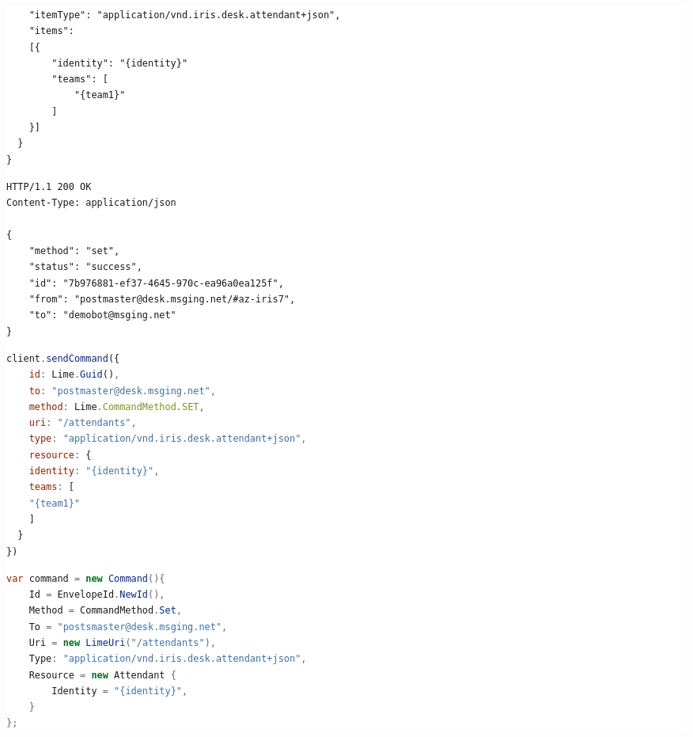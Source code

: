 ```http
	"itemType": "application/vnd.iris.desk.attendant+json",
	"items":
	[{
		"identity": "{identity}"
        "teams": [
            "{team1}"
        ]
	}]
  }
}
```

```http
HTTP/1.1 200 OK
Content-Type: application/json

{
    "method": "set",
    "status": "success",
    "id": "7b976881-ef37-4645-970c-ea96a0ea125f",
    "from": "postmaster@desk.msging.net/#az-iris7",
    "to": "demobot@msging.net"
}
```

```javascript
client.sendCommand({
    id: Lime.Guid(),
    to: "postmaster@desk.msging.net",
    method: Lime.CommandMethod.SET,
    uri: "/attendants",
    type: "application/vnd.iris.desk.attendant+json",
    resource: {
    identity: "{identity}",
    teams: [
    "{team1}"
    ]
  }
})
```

```csharp
var command = new Command(){
    Id = EnvelopeId.NewId(),
    Method = CommandMethod.Set,
    To = "postsmaster@desk.msging.net",
    Uri = new LimeUri("/attendants"),
    Type: "application/vnd.iris.desk.attendant+json",
    Resource = new Attendant {
        Identity = "{identity}",
    }
};
```
